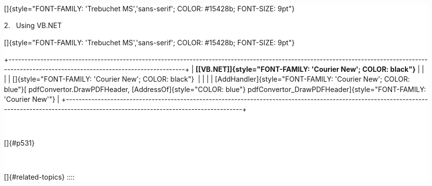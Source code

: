 
[]{style="FONT-FAMILY: 'Trebuchet MS','sans-serif'; COLOR: #15428b; FONT-SIZE: 9pt"} 

2.   Using VB.NET

[]{style="FONT-FAMILY: 'Trebuchet MS','sans-serif'; COLOR: #15428b; FONT-SIZE: 9pt"} 

+---------------------------------------------------------------------------------------------------------------------------------------------------------------------------------------------+
| **[\[VB.NET\]]{style="FONT-FAMILY: 'Courier New'; COLOR: black"}**                                                                                                                          |
|                                                                                                                                                                                             |
| []{style="FONT-FAMILY: 'Courier New'; COLOR: black"}                                                                                                                                        |
|                                                                                                                                                                                             |
| [AddHandler]{style="FONT-FAMILY: 'Courier New'; COLOR: blue"}[ pdfConvertor.DrawPDFHeader, [AddressOf]{style="COLOR: blue"} pdfConvertor_DrawPDFHeader]{style="FONT-FAMILY: 'Courier New'"} |
+---------------------------------------------------------------------------------------------------------------------------------------------------------------------------------------------+

 

[]{#p531} 

 

[]{#related-topics}
::::
